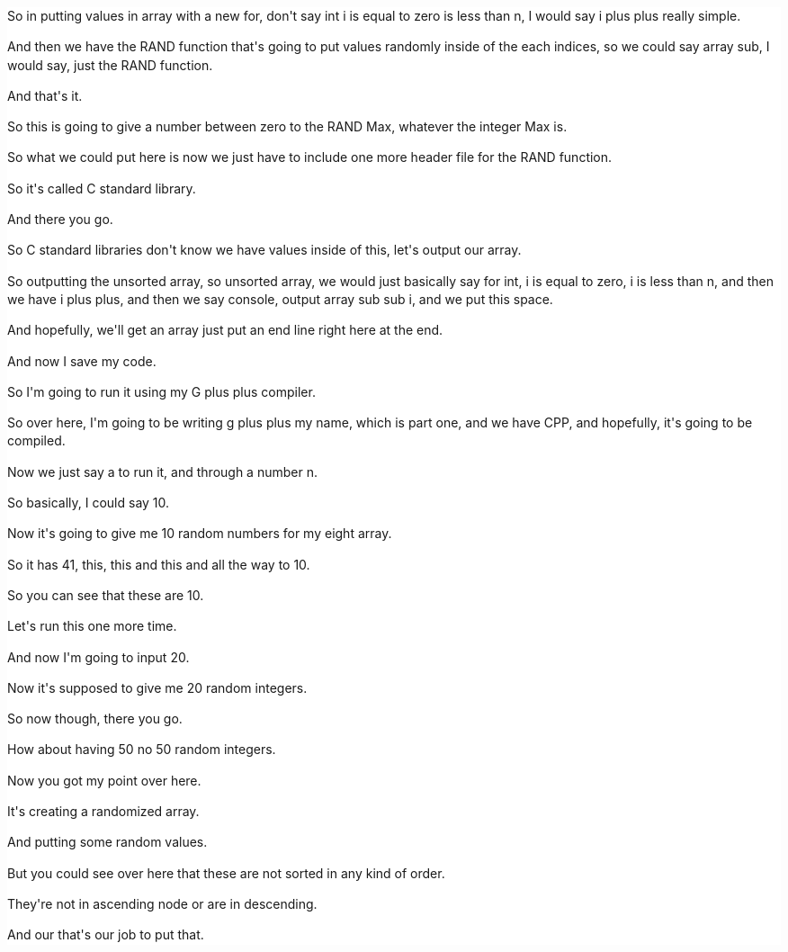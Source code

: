 So in putting values in array with a new for, don't say int i is equal to zero is less than n, I would say i plus plus really simple.

And then we have the RAND function that's going to put values randomly inside of the each indices, so we could say array sub, I would say, just the RAND function.

And that's it.

So this is going to give a number between zero to the RAND Max, whatever the integer Max is.

So what we could put here is now we just have to include one more header file for the RAND function.

So it's called C standard library.

And there you go.

So C standard libraries don't know we have values inside of this, let's output our array.

So outputting the unsorted array, so unsorted array, we would just basically say for int, i is equal to zero, i is less than n, and then we have i plus plus, and then we say console, output array sub sub i, and we put this space.

And hopefully, we'll get an array just put an end line right here at the end.

And now I save my code.

So I'm going to run it using my G plus plus compiler.

So over here, I'm going to be writing g plus plus my name, which is part one, and we have CPP, and hopefully, it's going to be compiled.

Now we just say a to run it, and through a number n.

So basically, I could say 10.

Now it's going to give me 10 random numbers for my eight array.

So it has 41, this, this and this and all the way to 10.

So you can see that these are 10.

Let's run this one more time.

And now I'm going to input 20.

Now it's supposed to give me 20 random integers.

So now though, there you go.

How about having 50 no 50 random integers.

Now you got my point over here.

It's creating a randomized array.

And putting some random values.

But you could see over here that these are not sorted in any kind of order.

They're not in ascending node or are in descending.

And our that's our job to put that.
